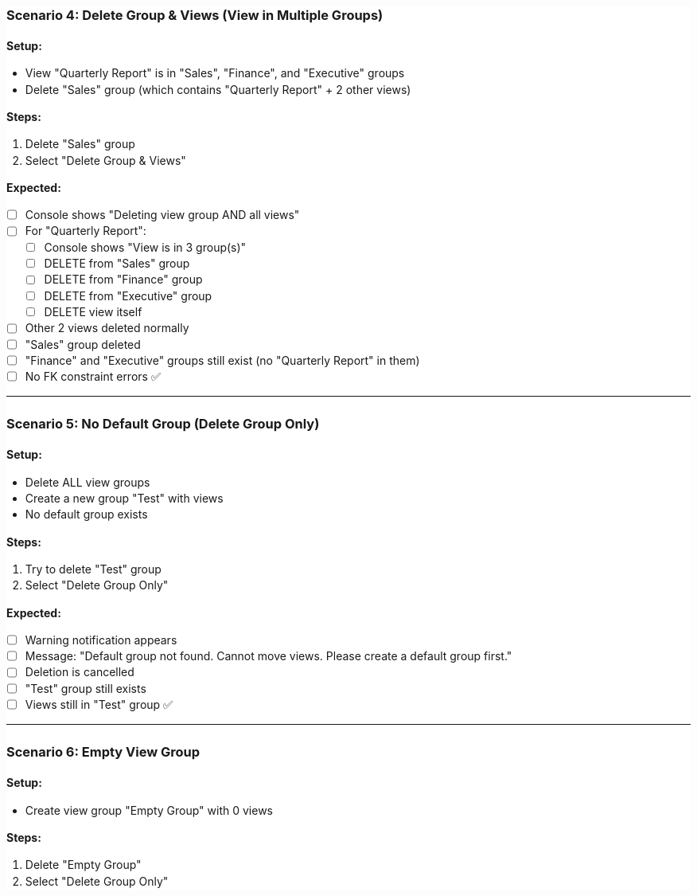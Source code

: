 
### Scenario 4: Delete Group & Views (View in Multiple Groups)

**Setup:**
- View "Quarterly Report" is in "Sales", "Finance", and "Executive" groups
- Delete "Sales" group (which contains "Quarterly Report" + 2 other views)

**Steps:**
1. Delete "Sales" group
2. Select "Delete Group & Views"

**Expected:**
- [ ] Console shows "Deleting view group AND all views"
- [ ] For "Quarterly Report":
  - [ ] Console shows "View is in 3 group(s)"
  - [ ] DELETE from "Sales" group
  - [ ] DELETE from "Finance" group
  - [ ] DELETE from "Executive" group
  - [ ] DELETE view itself
- [ ] Other 2 views deleted normally
- [ ] "Sales" group deleted
- [ ] "Finance" and "Executive" groups still exist (no "Quarterly Report" in them)
- [ ] No FK constraint errors ✅

---

### Scenario 5: No Default Group (Delete Group Only)

**Setup:**
- Delete ALL view groups
- Create a new group "Test" with views
- No default group exists

**Steps:**
1. Try to delete "Test" group
2. Select "Delete Group Only"

**Expected:**
- [ ] Warning notification appears
- [ ] Message: "Default group not found. Cannot move views. Please create a default group first."
- [ ] Deletion is cancelled
- [ ] "Test" group still exists
- [ ] Views still in "Test" group ✅

---

### Scenario 6: Empty View Group

**Setup:**
- Create view group "Empty Group" with 0 views

**Steps:**
1. Delete "Empty Group"
2. Select "Delete Group Only"
